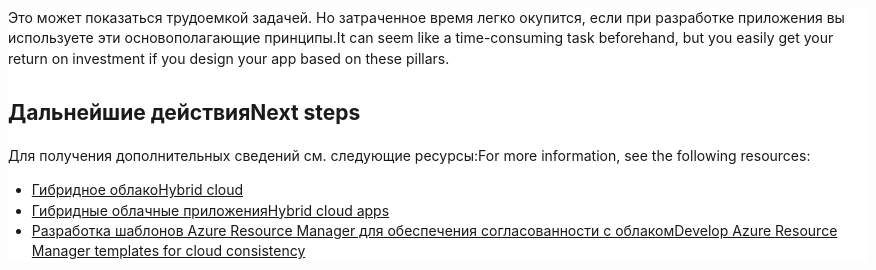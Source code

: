 <span data-ttu-id="29da7-364">Это может показаться трудоемкой задачей. Но затраченное время легко окупится, если при разработке приложения вы используете эти основополагающие принципы.</span><span class="sxs-lookup"><span data-stu-id="29da7-364">It can seem like a time-consuming task beforehand, but you easily get your return on investment if you design your app based on these pillars.</span></span>

## <a name="next-steps"></a><span data-ttu-id="29da7-365">Дальнейшие действия</span><span class="sxs-lookup"><span data-stu-id="29da7-365">Next steps</span></span>

<span data-ttu-id="29da7-366">Для получения дополнительных сведений см. следующие ресурсы:</span><span class="sxs-lookup"><span data-stu-id="29da7-366">For more information, see the following resources:</span></span>

- [<span data-ttu-id="29da7-367">Гибридное облако</span><span class="sxs-lookup"><span data-stu-id="29da7-367">Hybrid cloud</span></span>](https://azure.microsoft.com/overview/hybrid-cloud/)
- [<span data-ttu-id="29da7-368">Гибридные облачные приложения</span><span class="sxs-lookup"><span data-stu-id="29da7-368">Hybrid cloud apps</span></span>](https://azure.microsoft.com/solutions/hybrid-cloud-app/)
- [<span data-ttu-id="29da7-369">Разработка шаблонов Azure Resource Manager для обеспечения согласованности с облаком</span><span class="sxs-lookup"><span data-stu-id="29da7-369">Develop Azure Resource Manager templates for cloud consistency</span></span>](https://aka.ms/consistency)
